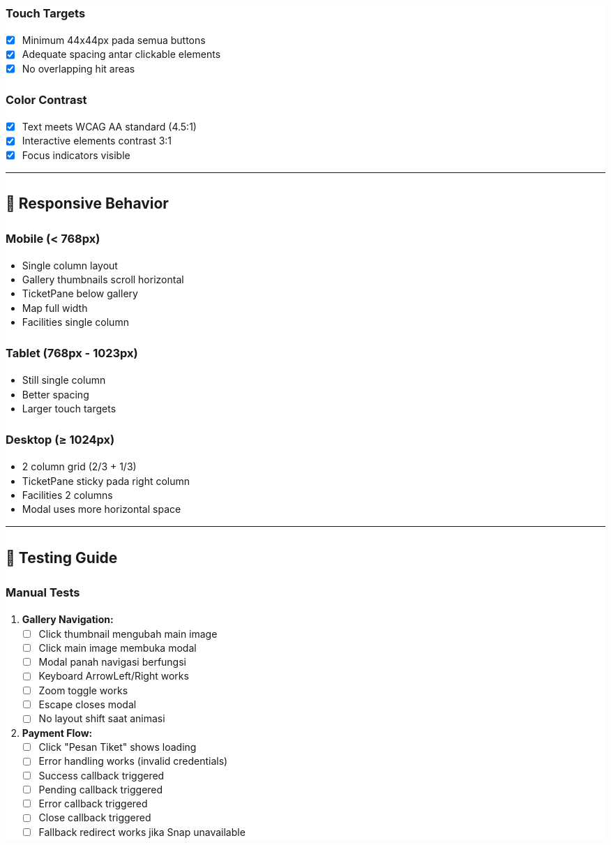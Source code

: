 ### Touch Targets
- [x] Minimum 44x44px pada semua buttons
- [x] Adequate spacing antar clickable elements
- [x] No overlapping hit areas

### Color Contrast
- [x] Text meets WCAG AA standard (4.5:1)
- [x] Interactive elements contrast 3:1
- [x] Focus indicators visible

---

## 📱 Responsive Behavior

### Mobile (< 768px)
- Single column layout
- Gallery thumbnails scroll horizontal
- TicketPane below gallery
- Map full width
- Facilities single column

### Tablet (768px - 1023px)
- Still single column
- Better spacing
- Larger touch targets

### Desktop (≥ 1024px)
- 2 column grid (2/3 + 1/3)
- TicketPane sticky pada right column
- Facilities 2 columns
- Modal uses more horizontal space

---

## 🧪 Testing Guide

### Manual Tests

1. **Gallery Navigation:**
   - [ ] Click thumbnail mengubah main image
   - [ ] Click main image membuka modal
   - [ ] Modal panah navigasi berfungsi
   - [ ] Keyboard ArrowLeft/Right works
   - [ ] Zoom toggle works
   - [ ] Escape closes modal
   - [ ] No layout shift saat animasi

2. **Payment Flow:**
   - [ ] Click "Pesan Tiket" shows loading
   - [ ] Error handling works (invalid credentials)
   - [ ] Success callback triggered
   - [ ] Pending callback triggered
   - [ ] Error callback triggered
   - [ ] Close callback triggered
   - [ ] Fallback redirect works jika Snap unavailable
